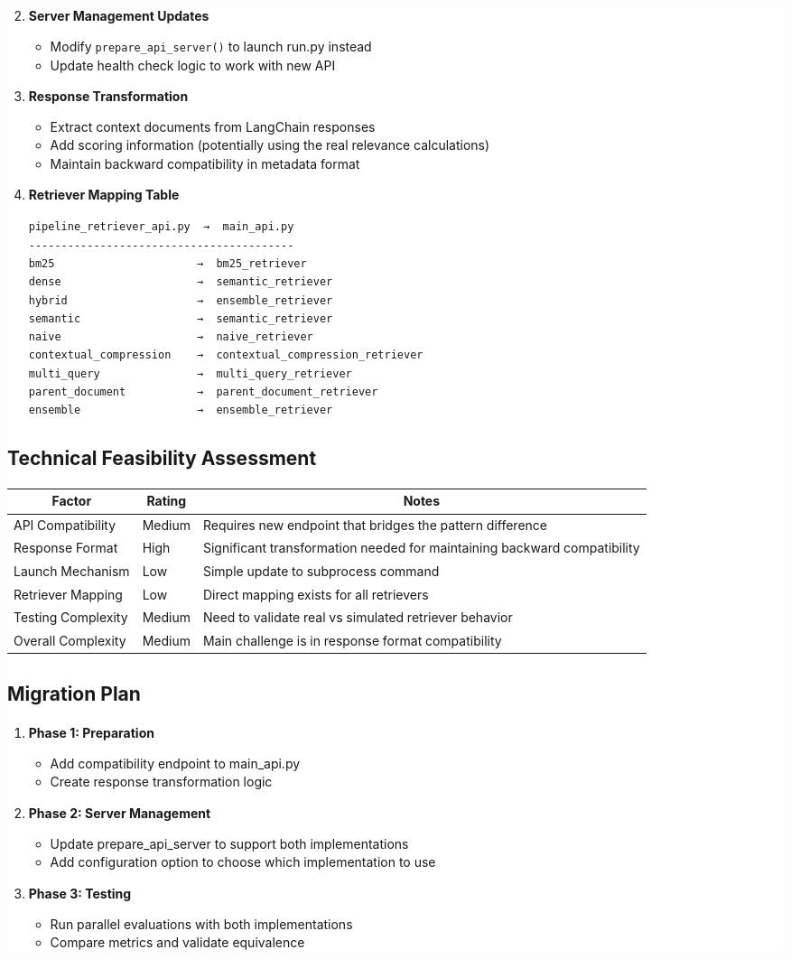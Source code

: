 2. **Server Management Updates**
   - Modify `prepare_api_server()` to launch run.py instead
   - Update health check logic to work with new API

3. **Response Transformation**
   - Extract context documents from LangChain responses
   - Add scoring information (potentially using the real relevance calculations)
   - Maintain backward compatibility in metadata format

4. **Retriever Mapping Table**
   ```
   pipeline_retriever_api.py  →  main_api.py
   -----------------------------------------
   bm25                      →  bm25_retriever
   dense                     →  semantic_retriever
   hybrid                    →  ensemble_retriever
   semantic                  →  semantic_retriever
   naive                     →  naive_retriever
   contextual_compression    →  contextual_compression_retriever
   multi_query               →  multi_query_retriever
   parent_document           →  parent_document_retriever
   ensemble                  →  ensemble_retriever
   ```

## Technical Feasibility Assessment

| Factor | Rating | Notes |
|--------|--------|-------|
| API Compatibility | Medium | Requires new endpoint that bridges the pattern difference |
| Response Format | High | Significant transformation needed for maintaining backward compatibility |
| Launch Mechanism | Low | Simple update to subprocess command |
| Retriever Mapping | Low | Direct mapping exists for all retrievers |
| Testing Complexity | Medium | Need to validate real vs simulated retriever behavior |
| Overall Complexity | Medium | Main challenge is in response format compatibility |

## Migration Plan

1. **Phase 1: Preparation**
   - Add compatibility endpoint to main_api.py
   - Create response transformation logic

2. **Phase 2: Server Management**
   - Update prepare_api_server to support both implementations
   - Add configuration option to choose which implementation to use

3. **Phase 3: Testing**
   - Run parallel evaluations with both implementations
   - Compare metrics and validate equivalence
